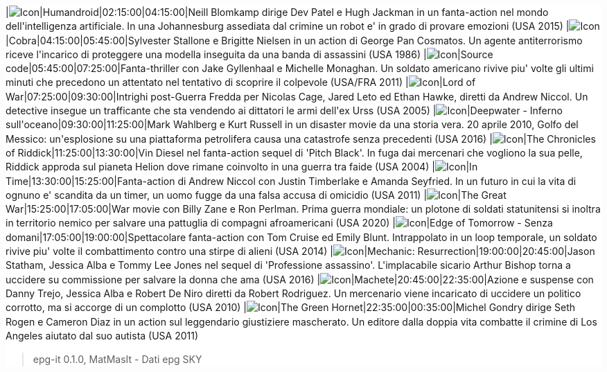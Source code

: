 |![Icon](https://guidatv.sky.it/uuid/94565dd5-2c20-4d82-8391-122af4120f6a/cover?md5ChecksumParam=f46c8567b75beb172728d5535723e262)|Humandroid|02:15:00|04:15:00|Neill Blomkamp dirige Dev Patel e Hugh Jackman in un fanta-action nel mondo dell&#039;intelligenza artificiale. In una Johannesburg assediata dal crimine un robot e&#039; in grado di provare emozioni (USA 2015)
|![Icon](https://guidatv.sky.it/uuid/acefcb18-4ba4-41d2-bcdc-c32ee9f4d0fc/cover?md5ChecksumParam=e2ad8135fae9bd110520448b1dbbadb6)|Cobra|04:15:00|05:45:00|Sylvester Stallone e Brigitte Nielsen in un action di George Pan Cosmatos. Un agente antiterrorismo riceve l&#039;incarico di proteggere una modella inseguita da una banda di assassini (USA 1986)
|![Icon](https://guidatv.sky.it/uuid/395464cc-5d33-4264-bfc5-7bba928fd160/cover?md5ChecksumParam=8be4ad3d7f6c94b181b479c75ac9fb9b)|Source code|05:45:00|07:25:00|Fanta-thriller con Jake Gyllenhaal e Michelle Monaghan. Un soldato americano rivive piu&#039; volte gli ultimi minuti che precedono un attentato nel tentativo di scoprire il colpevole (USA/FRA 2011)
|![Icon](https://guidatv.sky.it/uuid/5a3ad6dd-c7ca-4b17-9e4f-de1ea71082e1/cover?md5ChecksumParam=0451a85f6387eecdbc31192ea6df4f2e)|Lord of War|07:25:00|09:30:00|Intrighi post-Guerra Fredda per Nicolas Cage, Jared Leto ed Ethan Hawke, diretti da Andrew Niccol. Un detective insegue un trafficante che sta vendendo ai dittatori le armi dell&#039;ex Urss (USA 2005)
|![Icon](https://guidatv.sky.it/uuid/aa0964a8-c309-46b7-b2ac-5f91dd96091f/cover?md5ChecksumParam=7622afd27e06414e601af6a091d863d4)|Deepwater - Inferno sull&#039;oceano|09:30:00|11:25:00|Mark Wahlberg e Kurt Russell in un disaster movie da una storia vera. 20 aprile 2010, Golfo del Messico: un&#039;esplosione su una piattaforma petrolifera causa una catastrofe senza precedenti (USA 2016)
|![Icon](https://guidatv.sky.it/uuid/0698123c-7869-4384-bf60-cdcd041abc35/cover?md5ChecksumParam=d17e05c8c866a675492e886b2a2814e7)|The Chronicles of Riddick|11:25:00|13:30:00|Vin Diesel nel fanta-action sequel di &#039;Pitch Black&#039;. In fuga dai mercenari che vogliono la sua pelle, Riddick approda sul pianeta Helion dove rimane coinvolto in una guerra tra faide (USA 2004)
|![Icon](https://guidatv.sky.it/uuid/0a09cb90-397c-4dd7-83e5-38b325d24ae2/cover?md5ChecksumParam=ba0fa0ddcd0aba9b4233cc60a6e762da)|In Time|13:30:00|15:25:00|Fanta-action di Andrew Niccol con Justin Timberlake e Amanda Seyfried. In un futuro in cui la vita di ognuno e&#039; scandita da un timer, un uomo fugge da una falsa accusa di omicidio (USA 2011)
|![Icon](https://guidatv.sky.it/uuid/562b91ef-9dff-4fe1-893f-128b36e22e22/cover?md5ChecksumParam=254f3e43cf6b109fffafd97238c312d6)|The Great War|15:25:00|17:05:00|War movie con Billy Zane e Ron Perlman. Prima guerra mondiale: un plotone di soldati statunitensi si inoltra in territorio nemico per salvare una pattuglia di compagni afroamericani (USA 2020)
|![Icon](https://guidatv.sky.it/uuid/44cf37de-6a7d-44ab-ae9d-a1889fc8772c/cover?md5ChecksumParam=f57f2bd79128d0b11be8dd6f3ac5906d)|Edge of Tomorrow - Senza domani|17:05:00|19:00:00|Spettacolare fanta-action con Tom Cruise ed Emily Blunt. Intrappolato in un loop temporale, un soldato rivive piu&#039; volte il combattimento contro una stirpe di alieni (USA 2014)
|![Icon](https://guidatv.sky.it/uuid/c35bf084-ee73-41de-a0e3-e1d6861b148a/cover?md5ChecksumParam=9386d44005aa0828ada2a33f27d297e0)|Mechanic: Resurrection|19:00:00|20:45:00|Jason Statham, Jessica Alba e Tommy Lee Jones nel sequel di &#039;Professione assassino&#039;. L&#039;implacabile sicario Arthur Bishop torna a uccidere su commissione per salvare la donna che ama (USA 2016)
|![Icon](https://guidatv.sky.it/uuid/dfbc1830-7aa7-4282-89e8-b597611d493a/cover?md5ChecksumParam=e871fb4e329a76a5b75a1d3d66d13490)|Machete|20:45:00|22:35:00|Azione e suspense con Danny Trejo, Jessica Alba e Robert De Niro diretti da Robert Rodriguez. Un mercenario viene incaricato di uccidere un politico corrotto, ma si accorge di un complotto (USA 2010)
|![Icon](https://guidatv.sky.it/uuid/b655e723-545b-4fb7-b69e-fa9d41bb6a16/cover?md5ChecksumParam=0cc53526b241cf0c90bde69816b58932)|The Green Hornet|22:35:00|00:35:00|Michel Gondry dirige Seth Rogen e Cameron Diaz in un action sul leggendario giustiziere mascherato. Un editore dalla doppia vita combatte il crimine di Los Angeles aiutato dal suo autista (USA 2011)



 > epg-it 0.1.0, MatMasIt - Dati epg SKY